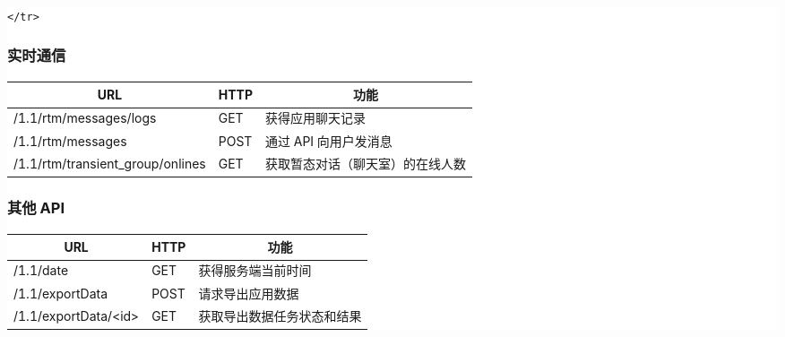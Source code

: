     </tr>
  </tbody>
</table>

### 实时通信

<table>
  <thead>
    <tr>
      <th>URL</th>
      <th>HTTP</th>
      <th>功能</th>
    </tr>
  </thead>
  <tbody>
    <tr>
      <td>/1.1/rtm/messages/logs</td>
      <td>GET</td>
      <td>获得应用聊天记录</td>
    </tr>
    <tr>
      <td>/1.1/rtm/messages</td>
      <td>POST</td>
      <td>通过 API 向用户发消息</td>
    </tr>
    <tr>
      <td>/1.1/rtm/transient_group/onlines</td>
      <td>GET</td>
      <td>获取暂态对话（聊天室）的在线人数</td>
    </tr>
  </tbody>
</table>

### 其他 API

<table>
  <thead>
    <tr>
      <th>URL</th>
      <th>HTTP</th>
      <th>功能</th>
    </tr>
  </thead>
  <tbody>
    <tr>
      <td>/1.1/date</td>
      <td>GET</td>
      <td>获得服务端当前时间</td>
    </tr>
    <tr>
      <td>/1.1/exportData</td>
      <td>POST</td>
      <td>请求导出应用数据</td>
    </tr>
    <tr>
      <td>/1.1/exportData/&lt;id&gt;</td>
      <td>GET</td>
      <td>获取导出数据任务状态和结果</td>
    </tr>
  </tbody>
</table>
